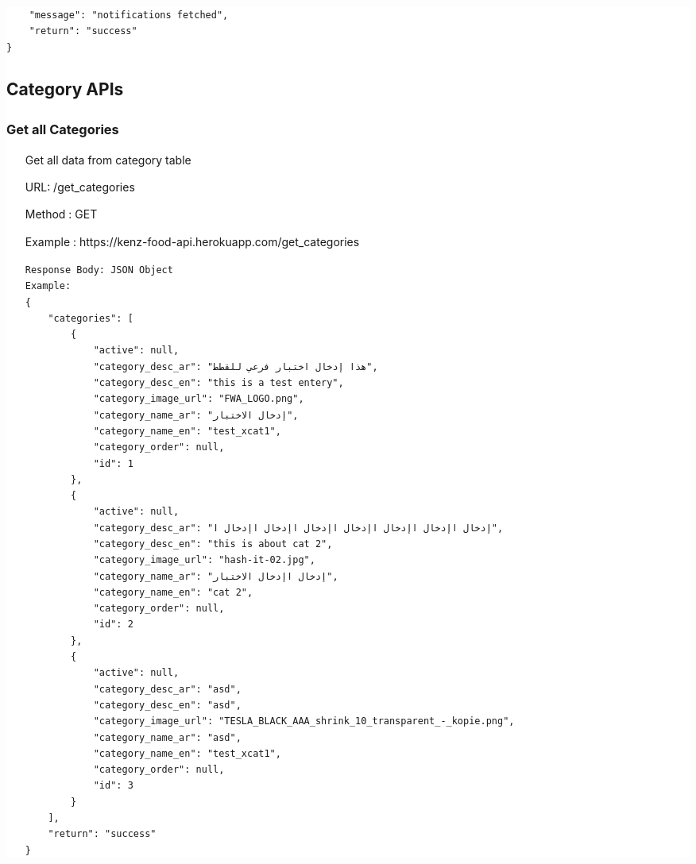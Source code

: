         "message": "notifications fetched",
        "return": "success"
    }
</ul>

<h2>Category APIs</h2>

<h3>Get all Categories</h3>
<ul>
    <p>Get all data from category table</p>
    <p>URL: /get_categories</p>
    <p>Method : GET</p>
    <p>Example : https://kenz-food-api.herokuapp.com/get_categories</p>

    Response Body: JSON Object
    Example:
    {
        "categories": [
            {
                "active": null,
                "category_desc_ar": "هذا إدخال اختبار فرعي للقطط",
                "category_desc_en": "this is a test entery",
                "category_image_url": "FWA_LOGO.png",
                "category_name_ar": "إدخال الاختبار",
                "category_name_en": "test_xcat1",
                "category_order": null,
                "id": 1
            },
            {
                "active": null,
                "category_desc_ar": "إدخال اإدخال اإدخال اإدخال اإدخال اإدخال اإدخال ا",
                "category_desc_en": "this is about cat 2",
                "category_image_url": "hash-it-02.jpg",
                "category_name_ar": "إدخال اإدخال الاختبار",
                "category_name_en": "cat 2",
                "category_order": null,
                "id": 2
            },
            {
                "active": null,
                "category_desc_ar": "asd",
                "category_desc_en": "asd",
                "category_image_url": "TESLA_BLACK_AAA_shrink_10_transparent_-_kopie.png",
                "category_name_ar": "asd",
                "category_name_en": "test_xcat1",
                "category_order": null,
                "id": 3
            }
        ],
        "return": "success"
    }

</ul>

